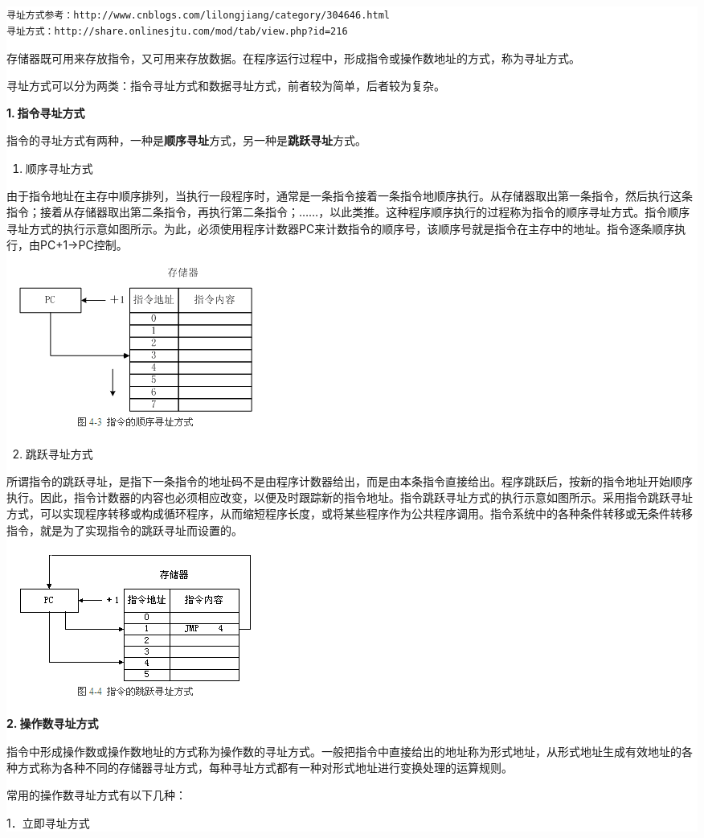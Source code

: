 ```
寻址方式参考：http://www.cnblogs.com/lilongjiang/category/304646.html
寻址方式：http://share.onlinesjtu.com/mod/tab/view.php?id=216
```

存储器既可用来存放指令，又可用来存放数据。在程序运行过程中，形成指令或操作数地址的方式，称为寻址方式。

寻址方式可以分为两类：指令寻址方式和数据寻址方式，前者较为简单，后者较为复杂。

**1. 指令寻址方式**

指令的寻址方式有两种，一种是**顺序寻址**方式，另一种是**跳跃寻址**方式。

1. 顺序寻址方式

由于指令地址在主存中顺序排列，当执行一段程序时，通常是一条指令接着一条指令地顺序执行。从存储器取出第一条指令，然后执行这条指令；接着从存储器取出第二条指令，再执行第二条指令；……，以此类推。这种程序顺序执行的过程称为指令的顺序寻址方式。指令顺序寻址方式的执行示意如图所示。为此，必须使用程序计数器PC来计数指令的顺序号，该顺序号就是指令在主存中的地址。指令逐条顺序执行，由PC+1→PC控制。

![指令的顺序寻址方式](images/1.png)

2. 跳跃寻址方式

所谓指令的跳跃寻址，是指下一条指令的地址码不是由程序计数器给出，而是由本条指令直接给出。程序跳跃后，按新的指令地址开始顺序执行。因此，指令计数器的内容也必须相应改变，以便及时跟踪新的指令地址。指令跳跃寻址方式的执行示意如图所示。采用指令跳跃寻址方式，可以实现程序转移或构成循环程序，从而缩短程序长度，或将某些程序作为公共程序调用。指令系统中的各种条件转移或无条件转移指令，就是为了实现指令的跳跃寻址而设置的。

![指令的跳跃寻址方式](images/2.png)

**2. 操作数寻址方式**

指令中形成操作数或操作数地址的方式称为操作数的寻址方式。一般把指令中直接给出的地址称为形式地址，从形式地址生成有效地址的各种方式称为各种不同的存储器寻址方式，每种寻址方式都有一种对形式地址进行变换处理的运算规则。

常用的操作数寻址方式有以下几种：

1．立即寻址方式
